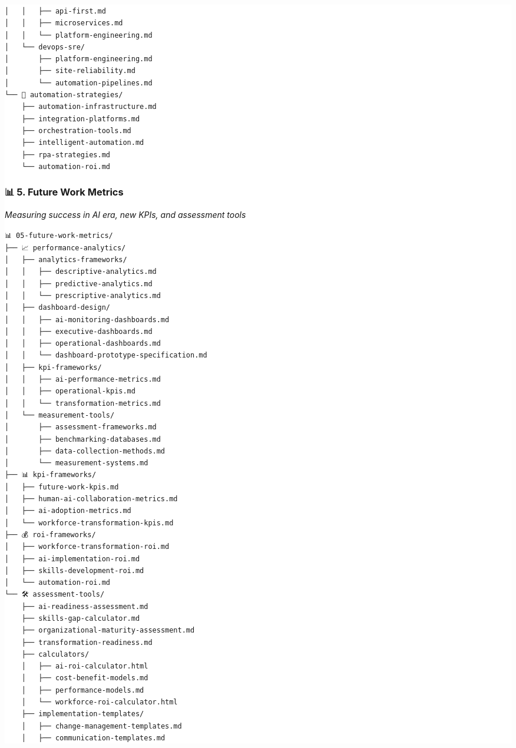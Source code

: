 ```
│   │   ├── api-first.md
│   │   ├── microservices.md
│   │   └── platform-engineering.md
│   └── devops-sre/
│       ├── platform-engineering.md
│       ├── site-reliability.md
│       └── automation-pipelines.md
└── 🤖 automation-strategies/
    ├── automation-infrastructure.md
    ├── integration-platforms.md
    ├── orchestration-tools.md
    ├── intelligent-automation.md
    ├── rpa-strategies.md
    └── automation-roi.md
```

### **📊 5. Future Work Metrics**
*Measuring success in AI era, new KPIs, and assessment tools*

```
📊 05-future-work-metrics/
├── 📈 performance-analytics/
│   ├── analytics-frameworks/
│   │   ├── descriptive-analytics.md
│   │   ├── predictive-analytics.md
│   │   └── prescriptive-analytics.md
│   ├── dashboard-design/
│   │   ├── ai-monitoring-dashboards.md
│   │   ├── executive-dashboards.md
│   │   ├── operational-dashboards.md
│   │   └── dashboard-prototype-specification.md
│   ├── kpi-frameworks/
│   │   ├── ai-performance-metrics.md
│   │   ├── operational-kpis.md
│   │   └── transformation-metrics.md
│   └── measurement-tools/
│       ├── assessment-frameworks.md
│       ├── benchmarking-databases.md
│       ├── data-collection-methods.md
│       └── measurement-systems.md
├── 📊 kpi-frameworks/
│   ├── future-work-kpis.md
│   ├── human-ai-collaboration-metrics.md
│   ├── ai-adoption-metrics.md
│   └── workforce-transformation-kpis.md
├── 💰 roi-frameworks/
│   ├── workforce-transformation-roi.md
│   ├── ai-implementation-roi.md
│   ├── skills-development-roi.md
│   └── automation-roi.md
└── 🛠️ assessment-tools/
    ├── ai-readiness-assessment.md
    ├── skills-gap-calculator.md
    ├── organizational-maturity-assessment.md
    ├── transformation-readiness.md
    ├── calculators/
    │   ├── ai-roi-calculator.html
    │   ├── cost-benefit-models.md
    │   ├── performance-models.md
    │   └── workforce-roi-calculator.html
    ├── implementation-templates/
    │   ├── change-management-templates.md
    │   ├── communication-templates.md
```